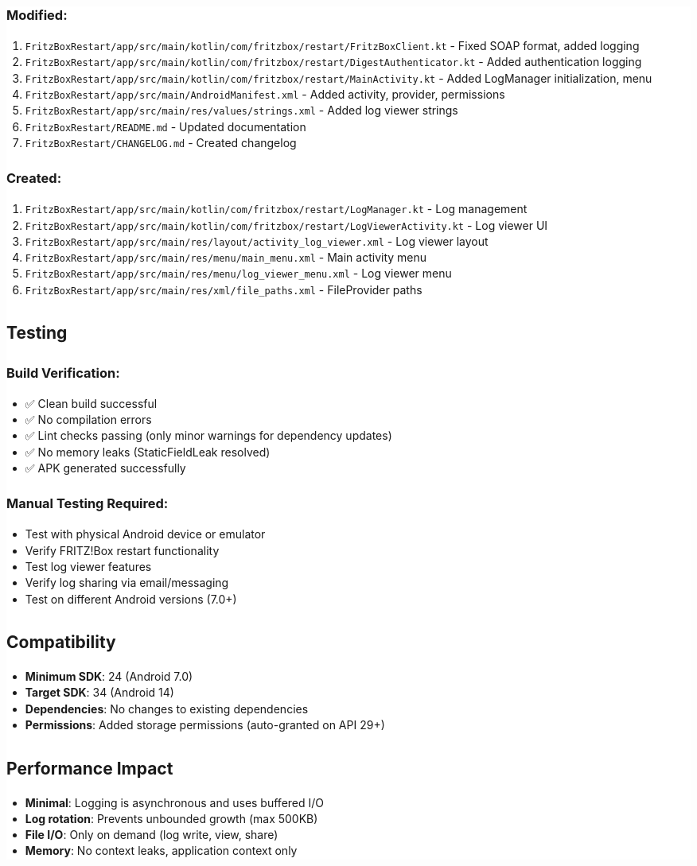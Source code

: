 ### Modified:
1. `FritzBoxRestart/app/src/main/kotlin/com/fritzbox/restart/FritzBoxClient.kt` - Fixed SOAP format, added logging
2. `FritzBoxRestart/app/src/main/kotlin/com/fritzbox/restart/DigestAuthenticator.kt` - Added authentication logging
3. `FritzBoxRestart/app/src/main/kotlin/com/fritzbox/restart/MainActivity.kt` - Added LogManager initialization, menu
4. `FritzBoxRestart/app/src/main/AndroidManifest.xml` - Added activity, provider, permissions
5. `FritzBoxRestart/app/src/main/res/values/strings.xml` - Added log viewer strings
6. `FritzBoxRestart/README.md` - Updated documentation
7. `FritzBoxRestart/CHANGELOG.md` - Created changelog

### Created:
1. `FritzBoxRestart/app/src/main/kotlin/com/fritzbox/restart/LogManager.kt` - Log management
2. `FritzBoxRestart/app/src/main/kotlin/com/fritzbox/restart/LogViewerActivity.kt` - Log viewer UI
3. `FritzBoxRestart/app/src/main/res/layout/activity_log_viewer.xml` - Log viewer layout
4. `FritzBoxRestart/app/src/main/res/menu/main_menu.xml` - Main activity menu
5. `FritzBoxRestart/app/src/main/res/menu/log_viewer_menu.xml` - Log viewer menu
6. `FritzBoxRestart/app/src/main/res/xml/file_paths.xml` - FileProvider paths

## Testing

### Build Verification:
- ✅ Clean build successful
- ✅ No compilation errors
- ✅ Lint checks passing (only minor warnings for dependency updates)
- ✅ No memory leaks (StaticFieldLeak resolved)
- ✅ APK generated successfully

### Manual Testing Required:
- Test with physical Android device or emulator
- Verify FRITZ!Box restart functionality
- Test log viewer features
- Verify log sharing via email/messaging
- Test on different Android versions (7.0+)

## Compatibility

- **Minimum SDK**: 24 (Android 7.0)
- **Target SDK**: 34 (Android 14)
- **Dependencies**: No changes to existing dependencies
- **Permissions**: Added storage permissions (auto-granted on API 29+)

## Performance Impact

- **Minimal**: Logging is asynchronous and uses buffered I/O
- **Log rotation**: Prevents unbounded growth (max 500KB)
- **File I/O**: Only on demand (log write, view, share)
- **Memory**: No context leaks, application context only

